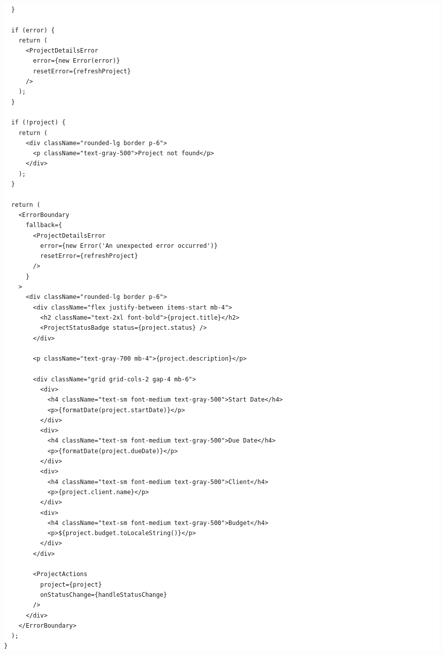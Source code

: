 ```tsx
  }
  
  if (error) {
    return (
      <ProjectDetailsError 
        error={new Error(error)} 
        resetError={refreshProject} 
      />
    );
  }
  
  if (!project) {
    return (
      <div className="rounded-lg border p-6">
        <p className="text-gray-500">Project not found</p>
      </div>
    );
  }
  
  return (
    <ErrorBoundary
      fallback={
        <ProjectDetailsError 
          error={new Error('An unexpected error occurred')} 
          resetError={refreshProject} 
        />
      }
    >
      <div className="rounded-lg border p-6">
        <div className="flex justify-between items-start mb-4">
          <h2 className="text-2xl font-bold">{project.title}</h2>
          <ProjectStatusBadge status={project.status} />
        </div>
        
        <p className="text-gray-700 mb-4">{project.description}</p>
        
        <div className="grid grid-cols-2 gap-4 mb-6">
          <div>
            <h4 className="text-sm font-medium text-gray-500">Start Date</h4>
            <p>{formatDate(project.startDate)}</p>
          </div>
          <div>
            <h4 className="text-sm font-medium text-gray-500">Due Date</h4>
            <p>{formatDate(project.dueDate)}</p>
          </div>
          <div>
            <h4 className="text-sm font-medium text-gray-500">Client</h4>
            <p>{project.client.name}</p>
          </div>
          <div>
            <h4 className="text-sm font-medium text-gray-500">Budget</h4>
            <p>${project.budget.toLocaleString()}</p>
          </div>
        </div>
        
        <ProjectActions 
          project={project}
          onStatusChange={handleStatusChange}
        />
      </div>
    </ErrorBoundary>
  );
}
```